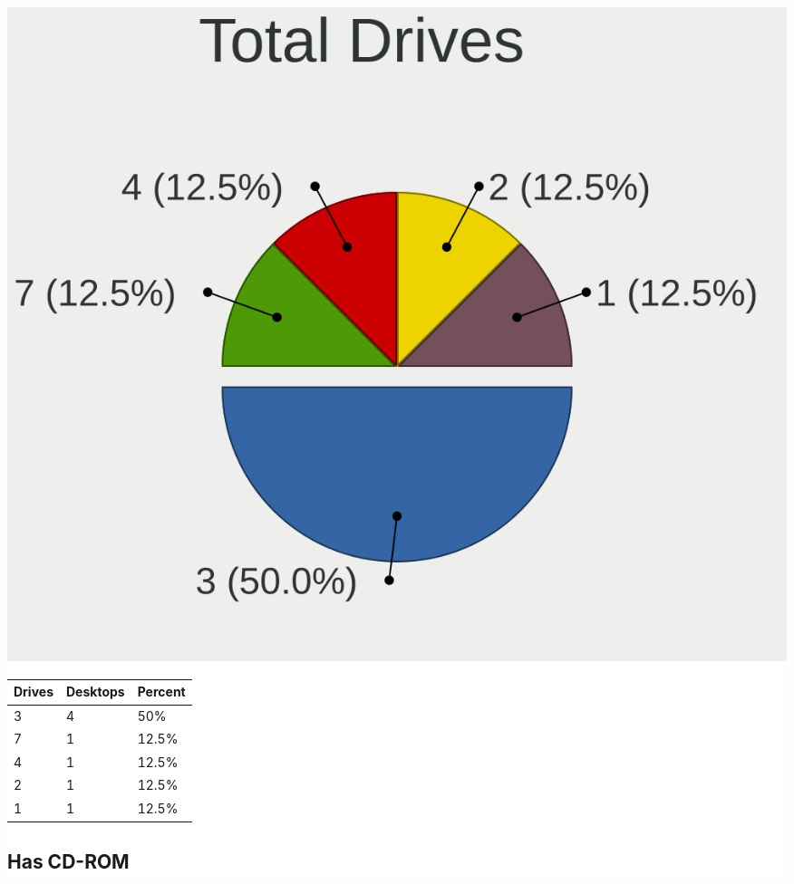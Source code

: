 ![Total Drives](./images/pie_chart/node_total_drives.svg)


| Drives | Desktops | Percent |
|--------|----------|---------|
| 3      | 4        | 50%     |
| 7      | 1        | 12.5%   |
| 4      | 1        | 12.5%   |
| 2      | 1        | 12.5%   |
| 1      | 1        | 12.5%   |

Has CD-ROM
----------
